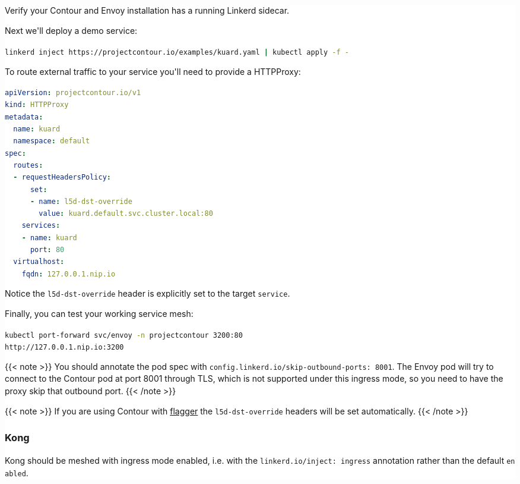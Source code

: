 ```bash
```

Verify your Contour and Envoy installation has a running Linkerd sidecar.

Next we'll deploy a demo service:

```bash
linkerd inject https://projectcontour.io/examples/kuard.yaml | kubectl apply -f -
```

To route external traffic to your service you'll need to provide a HTTPProxy:

```yaml
apiVersion: projectcontour.io/v1
kind: HTTPProxy
metadata:
  name: kuard
  namespace: default
spec:
  routes:
  - requestHeadersPolicy:
      set:
      - name: l5d-dst-override
        value: kuard.default.svc.cluster.local:80
    services:
    - name: kuard
      port: 80
  virtualhost:
    fqdn: 127.0.0.1.nip.io
```

Notice the `l5d-dst-override` header is explicitly set to the target `service`.

Finally, you can test your working service mesh:

```bash
kubectl port-forward svc/envoy -n projectcontour 3200:80
http://127.0.0.1.nip.io:3200
```

{{< note >}}
You should annotate the pod spec with `config.linkerd.io/skip-outbound-ports:
8001`. The Envoy pod will try to connect to the Contour pod at port 8001
through TLS, which is not supported under this ingress mode, so you need to
have the proxy skip that outbound port.
{{< /note >}}

{{< note >}}
If you are using Contour with [flagger](https://github.com/weaveworks/flagger)
the `l5d-dst-override` headers will be set automatically.
{{< /note >}}

### Kong

Kong should be meshed with ingress mode enabled, i.e. with the
`linkerd.io/inject: ingress` annotation rather than the default `enabled`.
